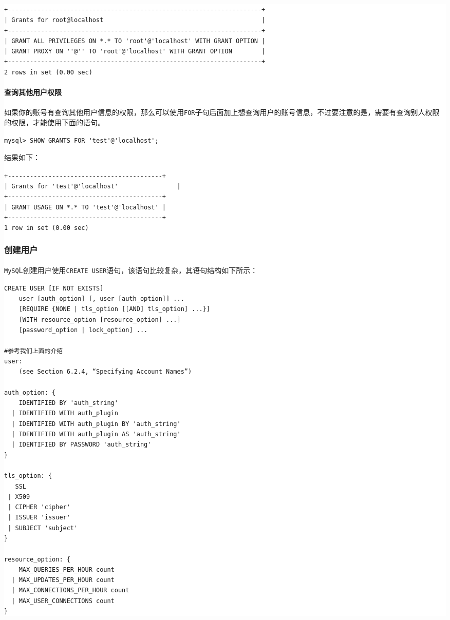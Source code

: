 ```
+---------------------------------------------------------------------+
| Grants for root@localhost                                           |
+---------------------------------------------------------------------+
| GRANT ALL PRIVILEGES ON *.* TO 'root'@'localhost' WITH GRANT OPTION |
| GRANT PROXY ON ''@'' TO 'root'@'localhost' WITH GRANT OPTION        |
+---------------------------------------------------------------------+
2 rows in set (0.00 sec)
```

#### 查询其他用户权限

如果你的账号有查询其他用户信息的权限，那么可以使用`FOR`子句后面加上想查询用户的账号信息，不过要注意的是，需要有查询别人权限的权限，才能使用下面的语句。

```
mysql> SHOW GRANTS FOR 'test'@'localhost';
```

结果如下：

```
+------------------------------------------+
| Grants for 'test'@'localhost'                |
+------------------------------------------+
| GRANT USAGE ON *.* TO 'test'@'localhost' |
+------------------------------------------+
1 row in set (0.00 sec)
```

### 创建用户

`MySQ`L创建用户使用`CREATE USER`语句，该语句比较复杂，其语句结构如下所示：

```
CREATE USER [IF NOT EXISTS]
    user [auth_option] [, user [auth_option]] ...
    [REQUIRE {NONE | tls_option [[AND] tls_option] ...}]
    [WITH resource_option [resource_option] ...]
    [password_option | lock_option] ...

#参考我们上面的介绍
user:
    (see Section 6.2.4, “Specifying Account Names”)

auth_option: {
    IDENTIFIED BY 'auth_string'
  | IDENTIFIED WITH auth_plugin
  | IDENTIFIED WITH auth_plugin BY 'auth_string'
  | IDENTIFIED WITH auth_plugin AS 'auth_string'
  | IDENTIFIED BY PASSWORD 'auth_string'
}

tls_option: {
   SSL
 | X509
 | CIPHER 'cipher'
 | ISSUER 'issuer'
 | SUBJECT 'subject'
}

resource_option: {
    MAX_QUERIES_PER_HOUR count
  | MAX_UPDATES_PER_HOUR count
  | MAX_CONNECTIONS_PER_HOUR count
  | MAX_USER_CONNECTIONS count
}

```